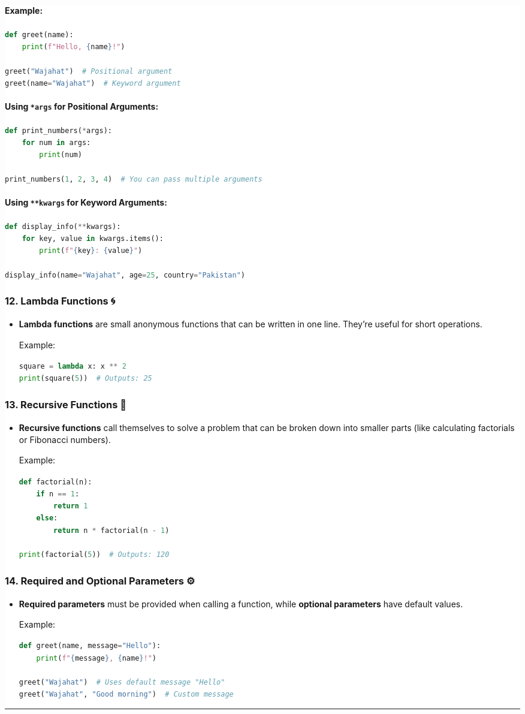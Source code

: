 #### Example:
  ```python
  def greet(name):
      print(f"Hello, {name}!")
  
  greet("Wajahat")  # Positional argument
  greet(name="Wajahat")  # Keyword argument
  ```

#### Using `*args` for Positional Arguments:
  ```python
  def print_numbers(*args):
      for num in args:
          print(num)
  
  print_numbers(1, 2, 3, 4)  # You can pass multiple arguments
  ```

#### Using `**kwargs` for Keyword Arguments:
  ```python
  def display_info(**kwargs):
      for key, value in kwargs.items():
          print(f"{key}: {value}")
  
  display_info(name="Wajahat", age=25, country="Pakistan")
  ```

### 12. **Lambda Functions 🌀**
- **Lambda functions** are small anonymous functions that can be written in one line. They’re useful for short operations.

  Example:
  ```python
  square = lambda x: x ** 2
  print(square(5))  # Outputs: 25
  ```

### 13. **Recursive Functions 🔁**
- **Recursive functions** call themselves to solve a problem that can be broken down into smaller parts (like calculating factorials or Fibonacci numbers).

  Example:
  ```python
  def factorial(n):
      if n == 1:
          return 1
      else:
          return n * factorial(n - 1)
  
  print(factorial(5))  # Outputs: 120
  ```

### 14. **Required and Optional Parameters ⚙️**
- **Required parameters** must be provided when calling a function, while **optional parameters** have default values.

  Example:
  ```python
  def greet(name, message="Hello"):
      print(f"{message}, {name}!")
  
  greet("Wajahat")  # Uses default message "Hello"
  greet("Wajahat", "Good morning")  # Custom message
  ```

---